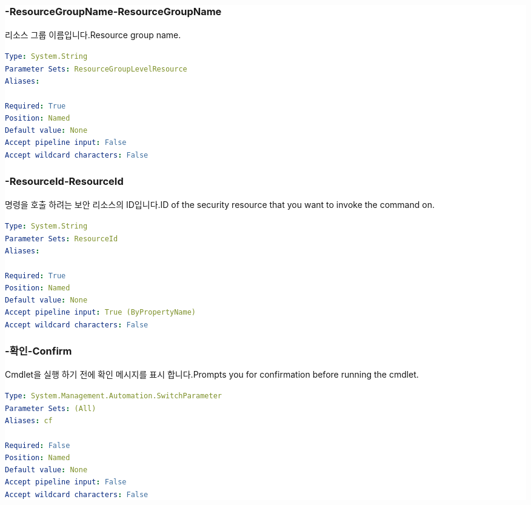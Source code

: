 ### <span data-ttu-id="878a6-123">-ResourceGroupName</span><span class="sxs-lookup"><span data-stu-id="878a6-123">-ResourceGroupName</span></span>
<span data-ttu-id="878a6-124">리소스 그룹 이름입니다.</span><span class="sxs-lookup"><span data-stu-id="878a6-124">Resource group name.</span></span>

```yaml
Type: System.String
Parameter Sets: ResourceGroupLevelResource
Aliases:

Required: True
Position: Named
Default value: None
Accept pipeline input: False
Accept wildcard characters: False
```

### <span data-ttu-id="878a6-125">-ResourceId</span><span class="sxs-lookup"><span data-stu-id="878a6-125">-ResourceId</span></span>
<span data-ttu-id="878a6-126">명령을 호출 하려는 보안 리소스의 ID입니다.</span><span class="sxs-lookup"><span data-stu-id="878a6-126">ID of the security resource that you want to invoke the command on.</span></span>

```yaml
Type: System.String
Parameter Sets: ResourceId
Aliases:

Required: True
Position: Named
Default value: None
Accept pipeline input: True (ByPropertyName)
Accept wildcard characters: False
```

### <span data-ttu-id="878a6-127">-확인</span><span class="sxs-lookup"><span data-stu-id="878a6-127">-Confirm</span></span>
<span data-ttu-id="878a6-128">Cmdlet을 실행 하기 전에 확인 메시지를 표시 합니다.</span><span class="sxs-lookup"><span data-stu-id="878a6-128">Prompts you for confirmation before running the cmdlet.</span></span>

```yaml
Type: System.Management.Automation.SwitchParameter
Parameter Sets: (All)
Aliases: cf

Required: False
Position: Named
Default value: None
Accept pipeline input: False
Accept wildcard characters: False
```
